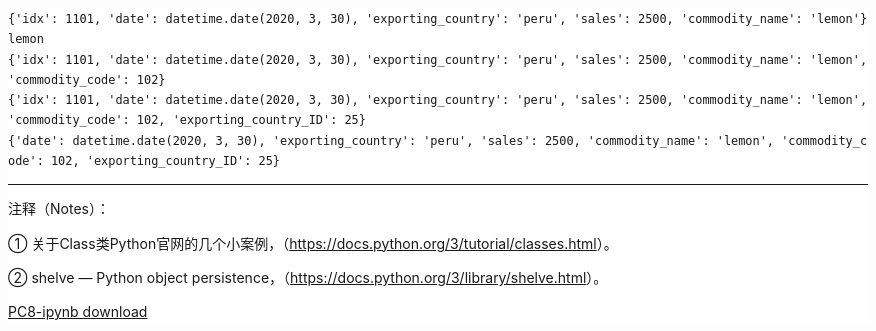 
    {'idx': 1101, 'date': datetime.date(2020, 3, 30), 'exporting_country': 'peru', 'sales': 2500, 'commodity_name': 'lemon'}
    lemon
    {'idx': 1101, 'date': datetime.date(2020, 3, 30), 'exporting_country': 'peru', 'sales': 2500, 'commodity_name': 'lemon', 'commodity_code': 102}
    {'idx': 1101, 'date': datetime.date(2020, 3, 30), 'exporting_country': 'peru', 'sales': 2500, 'commodity_name': 'lemon', 'commodity_code': 102, 'exporting_country_ID': 25}
    {'date': datetime.date(2020, 3, 30), 'exporting_country': 'peru', 'sales': 2500, 'commodity_name': 'lemon', 'commodity_code': 102, 'exporting_country_ID': 25}


</td>
<td>
</td>
</tr>











</table>

---

注释（Notes）：

① 关于Class类Python官网的几个小案例，（<https://docs.python.org/3/tutorial/classes.html>）。

② shelve — Python object persistence，（<https://docs.python.org/3/library/shelve.html>）。


<a href="./ipynb/PCS_8_(OOP)_Classes_define_inheritance_constructor_private.ipynb" >PC8-ipynb download</a>